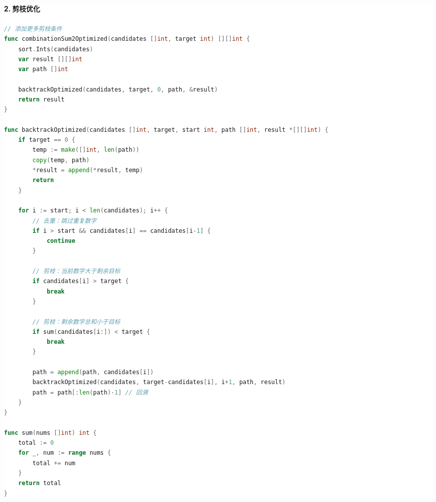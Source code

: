#### 2. 剪枝优化
```go
// 添加更多剪枝条件
func combinationSum2Optimized(candidates []int, target int) [][]int {
    sort.Ints(candidates)
    var result [][]int
    var path []int
    
    backtrackOptimized(candidates, target, 0, path, &result)
    return result
}

func backtrackOptimized(candidates []int, target, start int, path []int, result *[][]int) {
    if target == 0 {
        temp := make([]int, len(path))
        copy(temp, path)
        *result = append(*result, temp)
        return
    }
    
    for i := start; i < len(candidates); i++ {
        // 去重：跳过重复数字
        if i > start && candidates[i] == candidates[i-1] {
            continue
        }
        
        // 剪枝：当前数字大于剩余目标
        if candidates[i] > target {
            break
        }
        
        // 剪枝：剩余数字总和小于目标
        if sum(candidates[i:]) < target {
            break
        }
        
        path = append(path, candidates[i])
        backtrackOptimized(candidates, target-candidates[i], i+1, path, result)
        path = path[:len(path)-1] // 回溯
    }
}

func sum(nums []int) int {
    total := 0
    for _, num := range nums {
        total += num
    }
    return total
}
```
